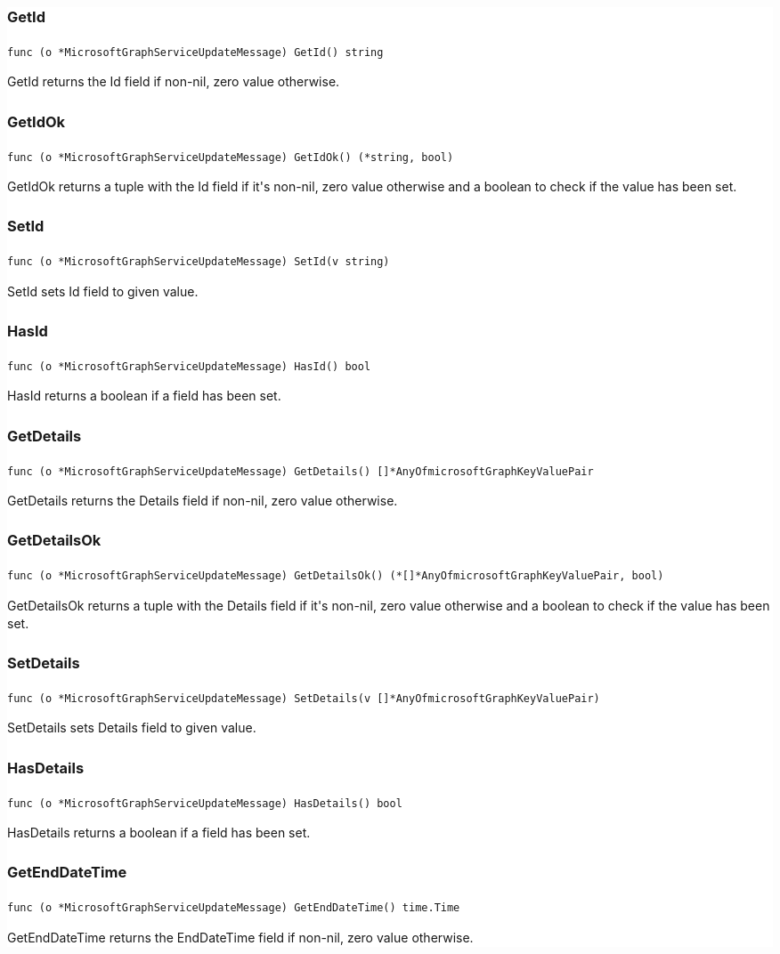 ### GetId

`func (o *MicrosoftGraphServiceUpdateMessage) GetId() string`

GetId returns the Id field if non-nil, zero value otherwise.

### GetIdOk

`func (o *MicrosoftGraphServiceUpdateMessage) GetIdOk() (*string, bool)`

GetIdOk returns a tuple with the Id field if it's non-nil, zero value otherwise
and a boolean to check if the value has been set.

### SetId

`func (o *MicrosoftGraphServiceUpdateMessage) SetId(v string)`

SetId sets Id field to given value.

### HasId

`func (o *MicrosoftGraphServiceUpdateMessage) HasId() bool`

HasId returns a boolean if a field has been set.

### GetDetails

`func (o *MicrosoftGraphServiceUpdateMessage) GetDetails() []*AnyOfmicrosoftGraphKeyValuePair`

GetDetails returns the Details field if non-nil, zero value otherwise.

### GetDetailsOk

`func (o *MicrosoftGraphServiceUpdateMessage) GetDetailsOk() (*[]*AnyOfmicrosoftGraphKeyValuePair, bool)`

GetDetailsOk returns a tuple with the Details field if it's non-nil, zero value otherwise
and a boolean to check if the value has been set.

### SetDetails

`func (o *MicrosoftGraphServiceUpdateMessage) SetDetails(v []*AnyOfmicrosoftGraphKeyValuePair)`

SetDetails sets Details field to given value.

### HasDetails

`func (o *MicrosoftGraphServiceUpdateMessage) HasDetails() bool`

HasDetails returns a boolean if a field has been set.

### GetEndDateTime

`func (o *MicrosoftGraphServiceUpdateMessage) GetEndDateTime() time.Time`

GetEndDateTime returns the EndDateTime field if non-nil, zero value otherwise.
